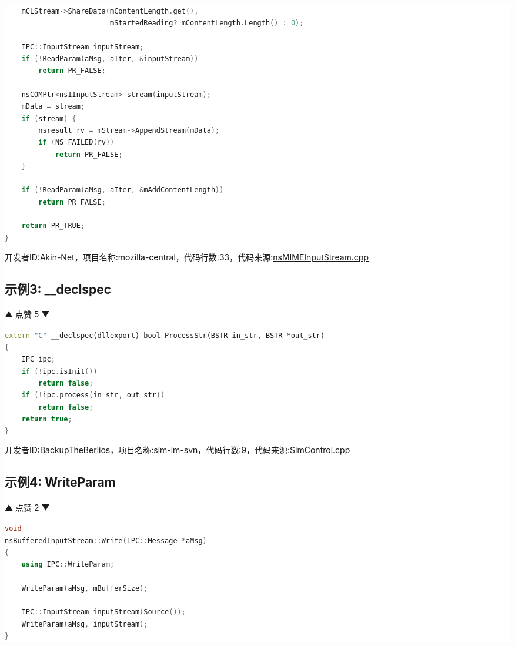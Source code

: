 ```cpp
    mCLStream->ShareData(mContentLength.get(),
                         mStartedReading? mContentLength.Length() : 0);

    IPC::InputStream inputStream;
    if (!ReadParam(aMsg, aIter, &inputStream))
        return PR_FALSE;

    nsCOMPtr<nsIInputStream> stream(inputStream);
    mData = stream;
    if (stream) {
        nsresult rv = mStream->AppendStream(mData);
        if (NS_FAILED(rv))
            return PR_FALSE;
    }

    if (!ReadParam(aMsg, aIter, &mAddContentLength))
        return PR_FALSE;

    return PR_TRUE;
}
```

开发者ID:Akin-Net，项目名称:mozilla-central，代码行数:33，代码来源:[nsMIMEInputStream.cpp](https://vimsky.com/cache/index.php?source=https%3A%2F%2Fgithub.com%2FAkin-Net%2Fmozilla-central)



## 示例3: __declspec

▲ 点赞 5 ▼

```cpp
extern "C" __declspec(dllexport) bool ProcessStr(BSTR in_str, BSTR *out_str)
{
    IPC ipc;
    if (!ipc.isInit())
        return false;
    if (!ipc.process(in_str, out_str))
        return false;
    return true;
}
```

开发者ID:BackupTheBerlios，项目名称:sim-im-svn，代码行数:9，代码来源:[SimControl.cpp](https://vimsky.com/cache/index.php?source=https%3A%2F%2Fgithub.com%2FBackupTheBerlios%2Fsim-im-svn)





## 示例4: WriteParam

▲ 点赞 2 ▼

```cpp
void
nsBufferedInputStream::Write(IPC::Message *aMsg)
{
    using IPC::WriteParam;

    WriteParam(aMsg, mBufferSize);

    IPC::InputStream inputStream(Source());
    WriteParam(aMsg, inputStream);
}
```
